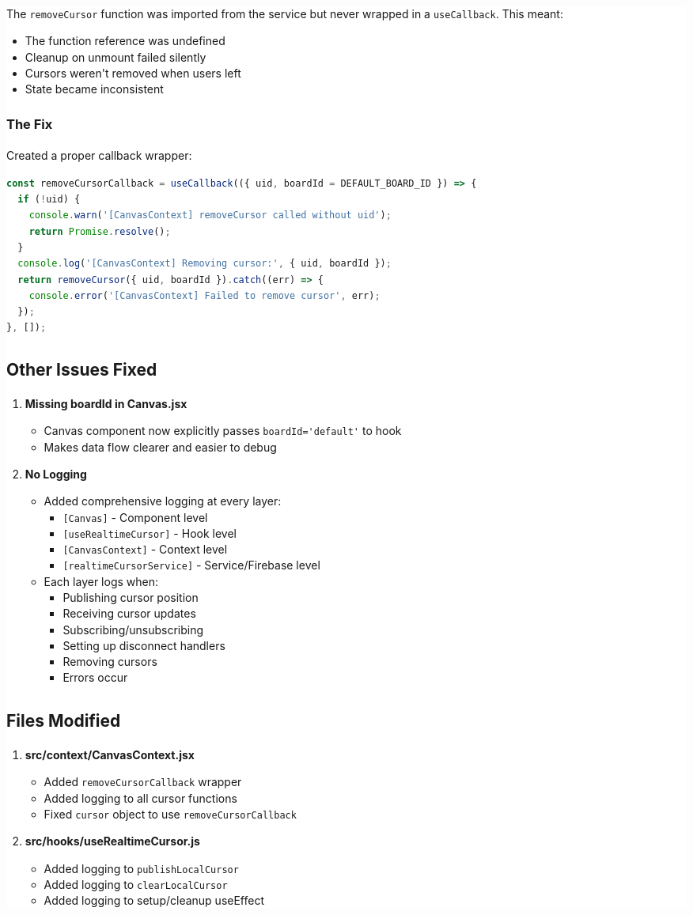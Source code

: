 The `removeCursor` function was imported from the service but never wrapped in a `useCallback`. This meant:
- The function reference was undefined
- Cleanup on unmount failed silently
- Cursors weren't removed when users left
- State became inconsistent

### The Fix
Created a proper callback wrapper:
```javascript
const removeCursorCallback = useCallback(({ uid, boardId = DEFAULT_BOARD_ID }) => {
  if (!uid) {
    console.warn('[CanvasContext] removeCursor called without uid');
    return Promise.resolve();
  }
  console.log('[CanvasContext] Removing cursor:', { uid, boardId });
  return removeCursor({ uid, boardId }).catch((err) => {
    console.error('[CanvasContext] Failed to remove cursor', err);
  });
}, []);
```

## Other Issues Fixed

1. **Missing boardId in Canvas.jsx**
   - Canvas component now explicitly passes `boardId='default'` to hook
   - Makes data flow clearer and easier to debug

2. **No Logging**
   - Added comprehensive logging at every layer:
     - `[Canvas]` - Component level
     - `[useRealtimeCursor]` - Hook level
     - `[CanvasContext]` - Context level
     - `[realtimeCursorService]` - Service/Firebase level
   - Each layer logs when:
     - Publishing cursor position
     - Receiving cursor updates
     - Subscribing/unsubscribing
     - Setting up disconnect handlers
     - Removing cursors
     - Errors occur

## Files Modified

1. **src/context/CanvasContext.jsx**
   - Added `removeCursorCallback` wrapper
   - Added logging to all cursor functions
   - Fixed `cursor` object to use `removeCursorCallback`

2. **src/hooks/useRealtimeCursor.js**
   - Added logging to `publishLocalCursor`
   - Added logging to `clearLocalCursor`
   - Added logging to setup/cleanup useEffect
